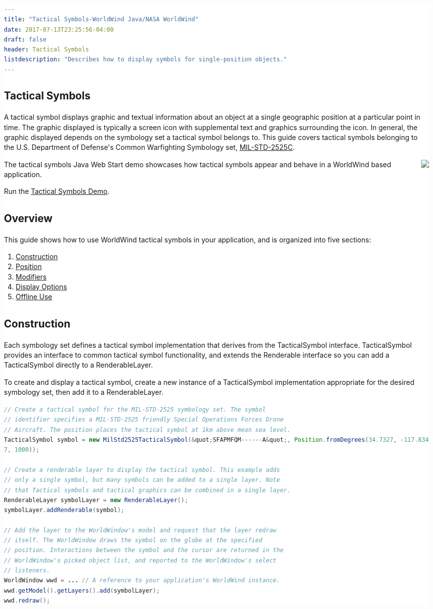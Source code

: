 ```yaml
---
title: "Tactical Symbols-WorldWind Java/NASA WorldWind"
date: 2017-07-13T23:25:56-04:00
draft: false
header: Tactical Symbols
listdescription: "Describes how to display symbols for single-position objects."
---
```


## Tactical Symbols

A tactical symbol displays graphic and textual information about an object at a single geographic position at a particular point in time. The graphic displayed is typically a screen icon with supplemental text and graphics surrounding the icon. In general, the graphic displayed depends on the symbology set a tactical symbol belongs to. This guide covers tactical symbols belonging to the U.S. Department of Defense's Common Warfighting Symbology set, [MIL-STD-2525C](http://worldwind.arc.nasa.gov/milstd2525c/Mil-STD-2525C.pdf).

<img src="/img/java/tacticalsymbols-demoicon.jpg" align="right" class="img-responsive">The tactical symbols Java Web Start demo showcases how tactical symbols appear and behave in a WorldWind based application.

Run the [Tactical Symbols Demo](https://worldwind.arc.nasa.gov/java/latest/webstart/TacticalSymbols.jnlp).

## Overview

This guide shows how to use WorldWind tactical symbols in your application, and is organized into five sections:

1. [Construction](#construction)
2. [Position](#position)
3. [Modifiers](#modifiers)
4. [Display Options](#display-options)
5. [Offline Use](#offline-use)

## <a name="construction"></a>Construction

Each symbology set defines a tactical symbol implementation that derives from the TacticalSymbol interface. TacticalSymbol provides an interface to common tactical symbol functionality, and extends the Renderable interface so you can add a TacticalSymbol directly to a RenderableLayer.

To create and display a tactical symbol, create a new instance of a TacticalSymbol implementation appropriate for the desired symbology set, then add it to a RenderableLayer.

```java
// Create a tactical symbol for the MIL-STD-2525 symbology set. The symbol
// identifier specifies a MIL-STD-2525 friendly Special Operations Forces Drone
// Aircraft. The position places the tactical symbol at 1km above mean sea level.
TacticalSymbol symbol = new MilStd2525TacticalSymbol(&quot;SFAPMFQM------A&quot;, Position.fromDegrees(34.7327, -117.8347, 1000));

// Create a renderable layer to display the tactical symbol. This example adds
// only a single symbol, but many symbols can be added to a single layer. Note
// that Tactical symbols and tactical graphics can be combined in a single layer.
RenderableLayer symbolLayer = new RenderableLayer();
symbolLayer.addRenderable(symbol);

// Add the layer to the WorldWindow's model and request that the layer redraw
// itself. The WorldWindow draws the symbol on the globe at the specified
// position. Interactions between the symbol and the cursor are returned in the
// WorldWindow's picked object list, and reported to the WorldWindow's select
// listeners.
WorldWindow wwd = ... // A reference to your application's WorldWind instance.
wwd.getModel().getLayers().add(symbolLayer);
wwd.redraw();
```